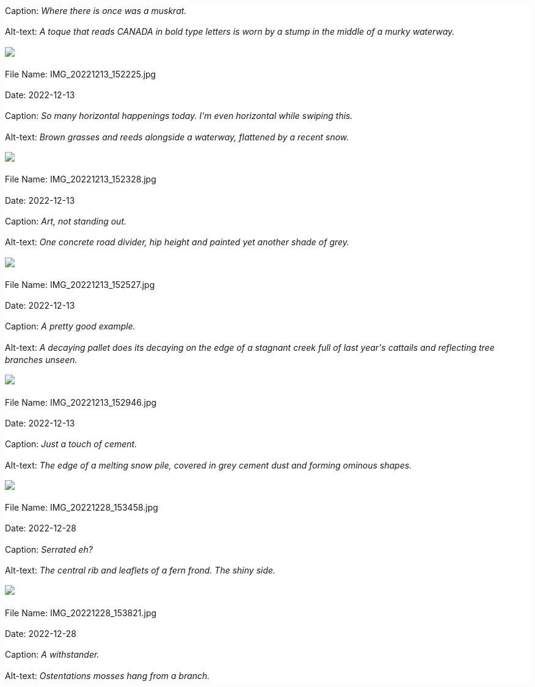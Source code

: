 Caption: *Where there is once was a muskrat.*

Alt-text: *A toque that reads CANADA in bold type letters is worn by a stump in the middle of a murky waterway.*

![](https://raw.githubusercontent.com/deniledam/thesis-images-2022/main/IMG_20221213_152225.jpg)

File Name: IMG_20221213_152225.jpg

Date: 2022-12-13

Caption: *So many horizontal happenings today. I'm even horizontal while swiping this.*

Alt-text: *Brown grasses and reeds alongside a waterway, flattened by a recent snow.*

![](https://raw.githubusercontent.com/deniledam/thesis-images-2022/main/IMG_20221213_152328.jpg)

File Name: IMG_20221213_152328.jpg

Date: 2022-12-13

Caption: *Art, not standing out.*

Alt-text: *One concrete road divider, hip height and painted yet another shade of grey.*

![](https://raw.githubusercontent.com/deniledam/thesis-images-2022/main/IMG_20221213_152527.jpg)

File Name: IMG_20221213_152527.jpg

Date: 2022-12-13

Caption: *A pretty good example.*

Alt-text: *A decaying pallet does its decaying on the edge of a stagnant creek full of last year's cattails and reflecting tree branches unseen.*

![](https://raw.githubusercontent.com/deniledam/thesis-images-2022/main/IMG_20221213_152946.jpg)

File Name: IMG_20221213_152946.jpg

Date: 2022-12-13

Caption: *Just a touch of cement.*

Alt-text: *The edge of a melting snow pile, covered in grey cement dust and forming ominous shapes.*

![](https://raw.githubusercontent.com/deniledam/thesis-images-2022/main/IMG_20221228_153458.jpg)

File Name: IMG_20221228_153458.jpg

Date: 2022-12-28

Caption: *Serrated eh?*

Alt-text: *The central rib and leaflets of a fern frond. The shiny side.*

![](https://raw.githubusercontent.com/deniledam/thesis-images-2022/main/IMG_20221228_153821.jpg)

File Name: IMG_20221228_153821.jpg

Date: 2022-12-28

Caption: *A withstander.*

Alt-text: *Ostentations mosses hang from a branch.*


